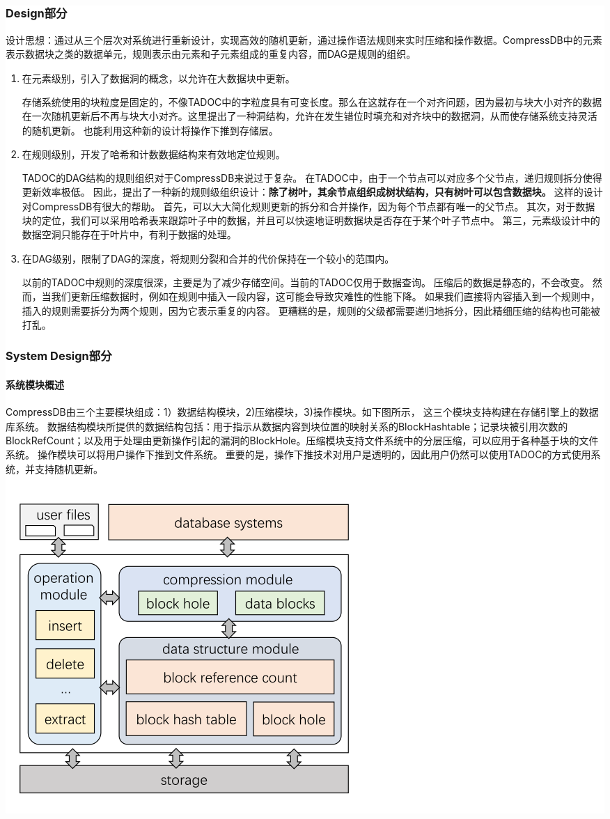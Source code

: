 ### Design部分

设计思想：通过从三个层次对系统进行重新设计，实现高效的随机更新，通过操作语法规则来实时压缩和操作数据。CompressDB中的元素表示数据块之类的数据单元，规则表示由元素和子元素组成的重复内容，而DAG是规则的组织。

1. 在元素级别，引入了数据洞的概念，以允许在大数据块中更新。

   存储系统使用的块粒度是固定的，不像TADOC中的字粒度具有可变长度。那么在这就存在一个对齐问题，因为最初与块大小对齐的数据在一次随机更新后不再与块大小对齐。这里提出了一种洞结构，允许在发生错位时填充和对齐块中的数据洞，从而使存储系统支持灵活的随机更新。 也能利用这种新的设计将操作下推到存储层。

2. 在规则级别，开发了哈希和计数数据结构来有效地定位规则。

   TADOC的DAG结构的规则组织对于CompressDB来说过于复杂。 在TADOC中，由于一个节点可以对应多个父节点，递归规则拆分使得更新效率极低。 因此，提出了一种新的规则级组织设计：**除了树叶，其余节点组织成树状结构，只有树叶可以包含数据块。** 这样的设计对CompressDB有很大的帮助。 首先，可以大大简化规则更新的拆分和合并操作，因为每个节点都有唯一的父节点。 其次，对于数据块的定位，我们可以采用哈希表来跟踪叶子中的数据，并且可以快速地证明数据块是否存在于某个叶子节点中。 第三，元素级设计中的数据空洞只能存在于叶片中，有利于数据的处理。

3. 在DAG级别，限制了DAG的深度，将规则分裂和合并的代价保持在一个较小的范围内。

   以前的TADOC中规则的深度很深，主要是为了减少存储空间。当前的TADOC仅用于数据查询。 压缩后的数据是静态的，不会改变。 然而，当我们更新压缩数据时，例如在规则中插入一段内容，这可能会导致灾难性的性能下降。 如果我们直接将内容插入到一个规则中，插入的规则需要拆分为两个规则，因为它表示重复的内容。 更糟糕的是，规则的父级都需要递归地拆分，因此精细压缩的结构也可能被打乱。

### System Design部分

#### 系统模块概述

CompressDB由三个主要模块组成：1）数据结构模块，2)压缩模块，3)操作模块。如下图所示， 这三个模块支持构建在存储引擎上的数据库系统。 数据结构模块所提供的数据结构包括：用于指示从数据内容到块位置的映射关系的BlockHashtable；记录块被引用次数的BlockRefCount；以及用于处理由更新操作引起的漏洞的BlockHole。压缩模块支持文件系统中的分层压缩，可以应用于各种基于块的文件系统。 操作模块可以将用户操作下推到文件系统。 重要的是，操作下推技术对用户是透明的，因此用户仍然可以使用TADOC的方式使用系统，并支持随机更新。

![CompressDB系统模块](../img/papers/compress/CompressDB系统模块.png)
